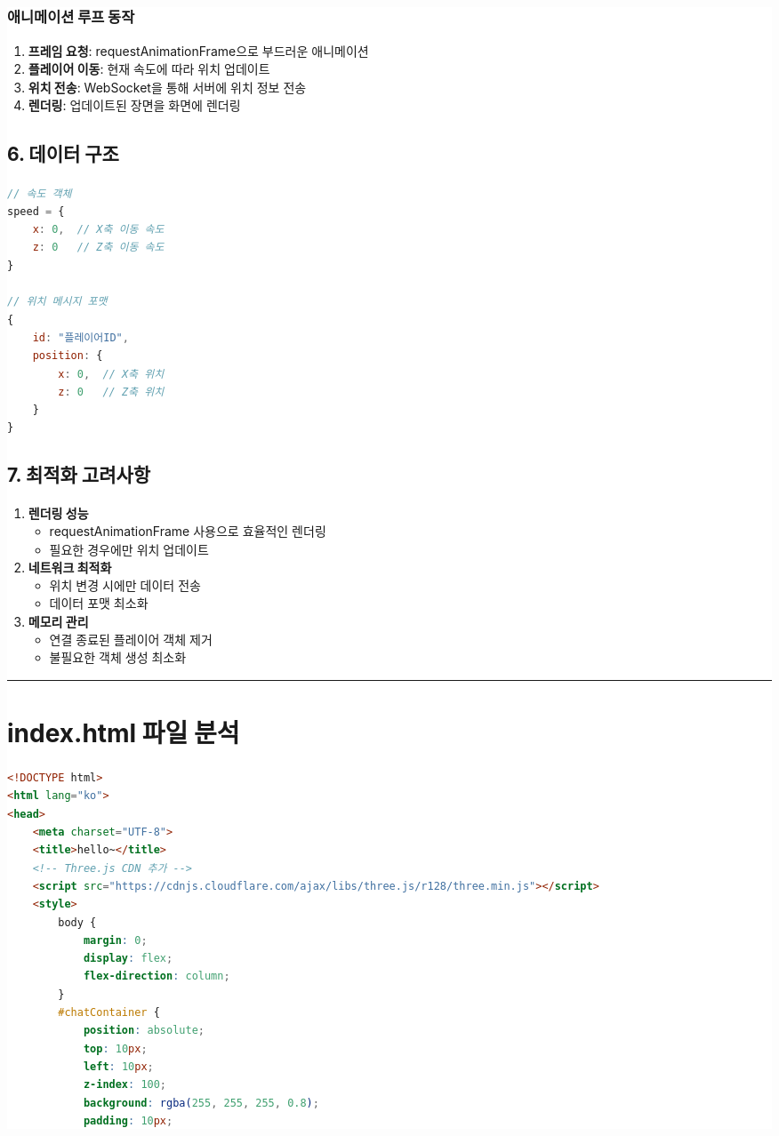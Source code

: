 ### 애니메이션 루프 동작
1. **프레임 요청**: requestAnimationFrame으로 부드러운 애니메이션
2. **플레이어 이동**: 현재 속도에 따라 위치 업데이트
3. **위치 전송**: WebSocket을 통해 서버에 위치 정보 전송
4. **렌더링**: 업데이트된 장면을 화면에 렌더링

## 6. 데이터 구조

```JavaScript
// 속도 객체
speed = { 
    x: 0,  // X축 이동 속도
    z: 0   // Z축 이동 속도
}

// 위치 메시지 포맷
{
    id: "플레이어ID",
    position: {
        x: 0,  // X축 위치
        z: 0   // Z축 위치
    }
}
```

## 7. 최적화 고려사항

1. **렌더링 성능**
   - requestAnimationFrame 사용으로 효율적인 렌더링
   - 필요한 경우에만 위치 업데이트
2. **네트워크 최적화**
   - 위치 변경 시에만 데이터 전송
   - 데이터 포맷 최소화
3. **메모리 관리**
   - 연결 종료된 플레이어 객체 제거
   - 불필요한 객체 생성 최소화


-----

# index.html 파일 분석

```HTML
<!DOCTYPE html>
<html lang="ko">
<head>
    <meta charset="UTF-8">
    <title>hello~</title>
    <!-- Three.js CDN 추가 -->
    <script src="https://cdnjs.cloudflare.com/ajax/libs/three.js/r128/three.min.js"></script>
    <style>
        body {
            margin: 0;
            display: flex;
            flex-direction: column;
        }
        #chatContainer {
            position: absolute;
            top: 10px;
            left: 10px;
            z-index: 100;
            background: rgba(255, 255, 255, 0.8);
            padding: 10px;
```